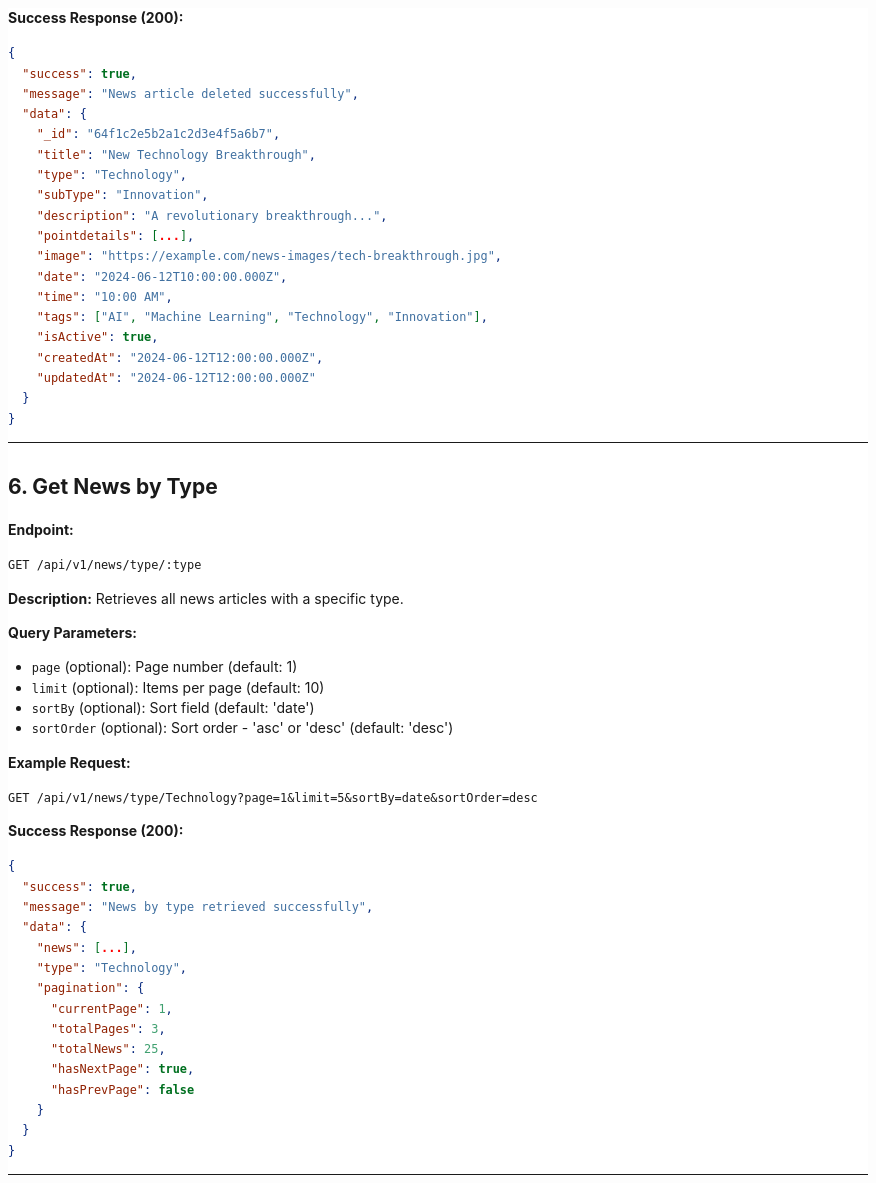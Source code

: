 **Success Response (200):**
```json
{
  "success": true,
  "message": "News article deleted successfully",
  "data": {
    "_id": "64f1c2e5b2a1c2d3e4f5a6b7",
    "title": "New Technology Breakthrough",
    "type": "Technology",
    "subType": "Innovation",
    "description": "A revolutionary breakthrough...",
    "pointdetails": [...],
    "image": "https://example.com/news-images/tech-breakthrough.jpg",
    "date": "2024-06-12T10:00:00.000Z",
    "time": "10:00 AM",
    "tags": ["AI", "Machine Learning", "Technology", "Innovation"],
    "isActive": true,
    "createdAt": "2024-06-12T12:00:00.000Z",
    "updatedAt": "2024-06-12T12:00:00.000Z"
  }
}
```

---

## 6. Get News by Type

**Endpoint:**
```
GET /api/v1/news/type/:type
```

**Description:**
Retrieves all news articles with a specific type.

**Query Parameters:**
- `page` (optional): Page number (default: 1)
- `limit` (optional): Items per page (default: 10)
- `sortBy` (optional): Sort field (default: 'date')
- `sortOrder` (optional): Sort order - 'asc' or 'desc' (default: 'desc')

**Example Request:**
```
GET /api/v1/news/type/Technology?page=1&limit=5&sortBy=date&sortOrder=desc
```

**Success Response (200):**
```json
{
  "success": true,
  "message": "News by type retrieved successfully",
  "data": {
    "news": [...],
    "type": "Technology",
    "pagination": {
      "currentPage": 1,
      "totalPages": 3,
      "totalNews": 25,
      "hasNextPage": true,
      "hasPrevPage": false
    }
  }
}
```

---